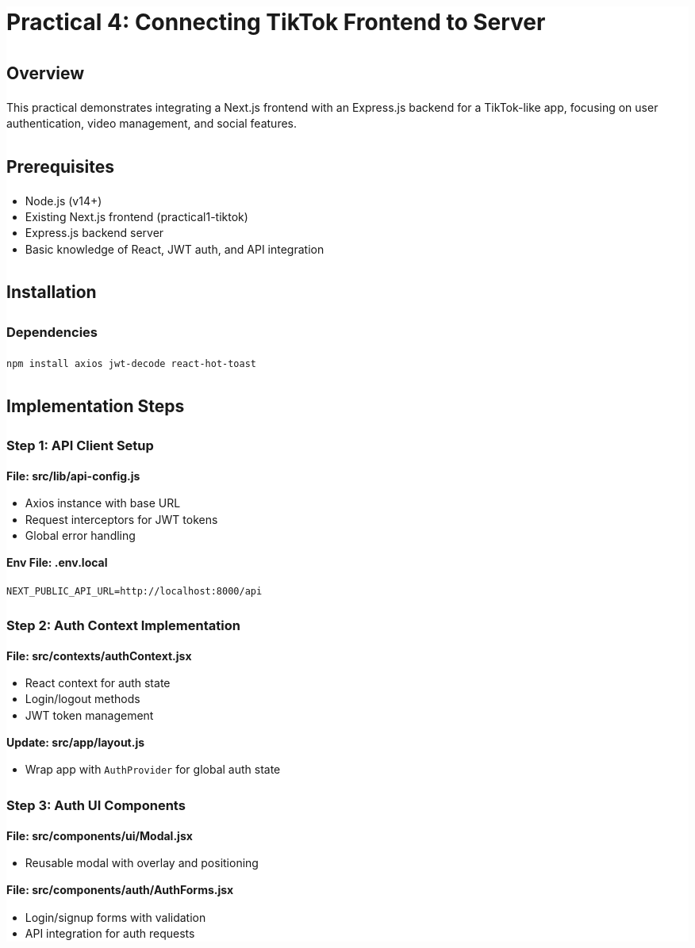 # Practical 4: Connecting TikTok Frontend to Server  

## Overview  
This practical demonstrates integrating a Next.js frontend with an Express.js backend for a TikTok-like app, focusing on user authentication, video management, and social features.  


## Prerequisites  
- Node.js (v14+)  
- Existing Next.js frontend (practical1-tiktok)  
- Express.js backend server  
- Basic knowledge of React, JWT auth, and API integration  


## Installation  
### Dependencies  
```bash  
npm install axios jwt-decode react-hot-toast  
```  


## Implementation Steps  

### Step 1: API Client Setup  
**File: src/lib/api-config.js**  
- Axios instance with base URL  
- Request interceptors for JWT tokens  
- Global error handling  

**Env File: .env.local**  
```  
NEXT_PUBLIC_API_URL=http://localhost:8000/api  
```  


### Step 2: Auth Context Implementation  
**File: src/contexts/authContext.jsx**  
- React context for auth state  
- Login/logout methods  
- JWT token management  

**Update: src/app/layout.js**  
- Wrap app with `AuthProvider` for global auth state  


### Step 3: Auth UI Components  
**File: src/components/ui/Modal.jsx**  
- Reusable modal with overlay and positioning  

**File: src/components/auth/AuthForms.jsx**  
- Login/signup forms with validation  
- API integration for auth requests  
